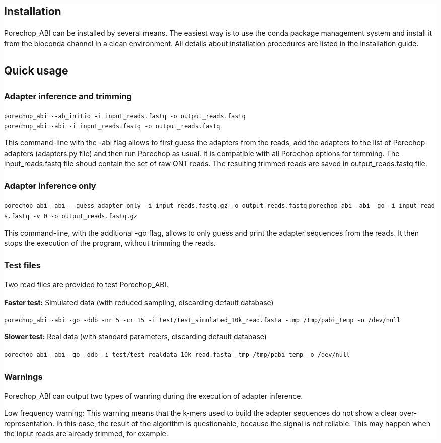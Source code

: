
## Installation 

Porechop_ABI can be installed by several means. 
The easiest way is to use the conda package management system and install it from the bioconda channel in a clean environment.
All details about installation procedures are listed in the [installation](INSTALL.md) guide.<br>


## Quick usage 


### Adapter inference and trimming

`porechop_abi --ab_initio -i input_reads.fastq -o output_reads.fastq` <br>
`porechop_abi -abi -i input_reads.fastq -o output_reads.fastq`


This command-line with the -abi flag allows to first guess the adapters from the reads, add the adapters to the list of Porechop adapters  (adapters.py file) and then run Porechop as usual. 
 It is compatible with all Porechop options for trimming. The input_reads.fastq file shoud contain the set of raw ONT reads. The resulting trimmed reads are saved in  output_reads.fastq file.


### Adapter inference only 

`porechop_abi -abi --guess_adapter_only -i input_reads.fastq.gz -o output_reads.fastq`
`porechop_abi -abi -go -i input_reads.fastq -v 0 -o output_reads.fastq.gz`

This command-line, with the additional -go flag,  allows to only guess and print the adapter sequences from the reads. It then stops the execution of the program, without 
trimming the reads. 

### Test files

Two read  files are provided to test Porechop_ABI.


__Faster test:__ Simulated data (with reduced sampling, discarding default database) 

`porechop_abi -abi -go -ddb -nr 5 -cr 15 -i test/test_simulated_10k_read.fasta -tmp /tmp/pabi_temp -o /dev/null`

__Slower test:__ Real data (with standard parameters, discarding default database) 

`porechop_abi -abi -go -ddb -i test/test_realdata_10k_read.fasta -tmp /tmp/pabi_temp -o /dev/null`

[//]: # (TODO: Add expected results for P_ABI tests.)


### Warnings


Porechop_ABI can output two types of warning during the execution of adapter inference.

Low frequency warning: This warning means that the k-mers used to build the adapter sequences do not show a clear over-representation. In this case, the result of the algorithm is questionable, because the signal is not reliable. This may happen when the input reads are already trimmed, for example. 
